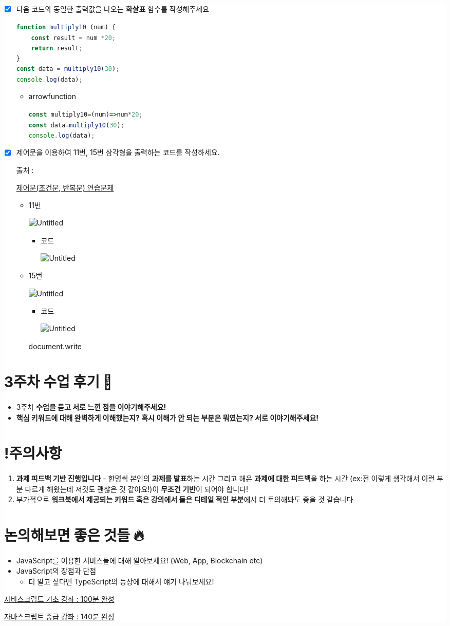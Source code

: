 - [x]  다음 코드와 동일한 출력값을 나오는 **화살표** 함수를 작성해주세요
    
    ```jsx
    function multiply10 (num) {
    	const result = num *20;
    	return result;
    }
    const data = multiply10(30);
    console.log(data);
    ```
    
    - arrowfunction
        
        ```jsx
        const multiply10=(num)=>num*20;
        const data=multiply10(30);
        console.log(data);
        ```
        
- [x]  제어문을 이용하여 11번, 15번 삼각형을 출력하는 코드를 작성하세요.
    
     출처 : 
    
    [제어문(조건문, 반복문) 연습문제](https://velog.io/@kim-jaemin420/%EC%A0%9C%EC%96%B4%EB%AC%B8%EC%A1%B0%EA%B1%B4%EB%AC%B8-%EB%B0%98%EB%B3%B5%EB%AC%B8-%EC%97%B0%EC%8A%B5%EB%AC%B8%EC%A0%9C)
    
    - 11번
        
        ![Untitled](Web%203%E1%84%8C%E1%85%AE%E1%84%8E%E1%85%A1%20%E1%84%8B%E1%85%AF%E1%84%8F%E1%85%B3%E1%84%87%E1%85%AE%E1%86%A8%204315faae2e4d435490d0c016d8fa6b21/Untitled%204.png)
        
        - 코드
            
            ![Untitled](Web%203%E1%84%8C%E1%85%AE%E1%84%8E%E1%85%A1%20%E1%84%8B%E1%85%AF%E1%84%8F%E1%85%B3%E1%84%87%E1%85%AE%E1%86%A8%204315faae2e4d435490d0c016d8fa6b21/Untitled%205.png)
            
    - 15번
        
        ![Untitled](Web%203%E1%84%8C%E1%85%AE%E1%84%8E%E1%85%A1%20%E1%84%8B%E1%85%AF%E1%84%8F%E1%85%B3%E1%84%87%E1%85%AE%E1%86%A8%204315faae2e4d435490d0c016d8fa6b21/Untitled%206.png)
        
        - 코드
            
            ![Untitled](Web%203%E1%84%8C%E1%85%AE%E1%84%8E%E1%85%A1%20%E1%84%8B%E1%85%AF%E1%84%8F%E1%85%B3%E1%84%87%E1%85%AE%E1%86%A8%204315faae2e4d435490d0c016d8fa6b21/Untitled%207.png)
            
        
        document.write
        

# 3주차 수업 후기 📢

- 3주차 **수업을 듣고 서로 느낀 점을 이야기해주세요!**
- **핵심 키워드에 대해 완벽하게 이해했는지? 혹시 이해가 안 되는 부분은 뭐였는지?
서로 이야기해주세요!**

# !주의사항

1. **과제 피드백 기반 진행입니다** - 한명씩 본인의 **과제를 발표**하는 시간 그리고 해온 **과제에 대한 피드백**을 하는 시간 (ex:전 이렇게 생각해서 이런 부분 다르게 해왔는데 저것도 괜찮은 것 같아요!)이 **무조건 기반**이 되어야 합니다!
2. 부가적으로 **워크북에서 제공되는 키워드 혹은 강의에서 들은 디테일 적인 부분**에서 더 토의해봐도 좋을 것 같습니다

# 논의해보면 좋은 것들 🔥

- JavaScript를 이용한 서비스들에 대해 알아보세요! (Web, App, Blockchain etc)
- JavaScript의 장점과 단점
    - 더 알고 싶다면 TypeScript의 등장에 대해서 얘기 나눠보세요!

[자바스크립트 기초 강좌 : 100분 완성](https://www.youtube.com/watch?v=KF6t61yuPCY)

[자바스크립트 중급 강좌 : 140분 완성](https://www.youtube.com/watch?v=4_WLS9Lj6n4)